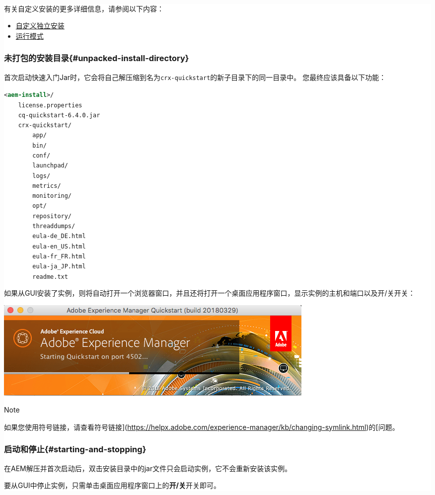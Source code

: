 有关自定义安装的更多详细信息，请参阅以下内容：

* [自定义独立安装](/help/sites-deploying/custom-standalone-install.md)
* [运行模式](/help/sites-deploying/configure-runmodes.md)

### 未打包的安装目录{#unpacked-install-directory}

首次启动快速入门Jar时，它会将自己解压缩到名为`crx-quickstart`的新子目录下的同一目录中。 您最终应该具备以下功能：

```xml
<aem-install>/
    license.properties
    cq-quickstart-6.4.0.jar
    crx-quickstart/
        app/
        bin/
        conf/
        launchpad/
        logs/
        metrics/        
        monitoring/
        opt/
        repository/
        threaddumps/
        eula-de_DE.html
        eula-en_US.html
        eula-fr_FR.html
        eula-ja_JP.html
        readme.txt
```

如果从GUI安装了实例，则将自动打开一个浏览器窗口，并且还将打开一个桌面应用程序窗口，显示实例的主机和端口以及开/关开关：

![screen_shot_2018-04-05at91504am1](assets/screen_shot_2018-04-05at91504am1.png)

>[!NOTE]
>
>如果您使用符号链接，请查看符号链接](https://helpx.adobe.com/experience-manager/kb/changing-symlink.html)的[问题。

### 启动和停止{#starting-and-stopping}

在AEM解压并首次启动后，双击安装目录中的jar文件只会启动实例，它不会重新安装该实例。

要从GUI中停止实例，只需单击桌面应用程序窗口上的&#x200B;**开/关**&#x200B;开关即可。
